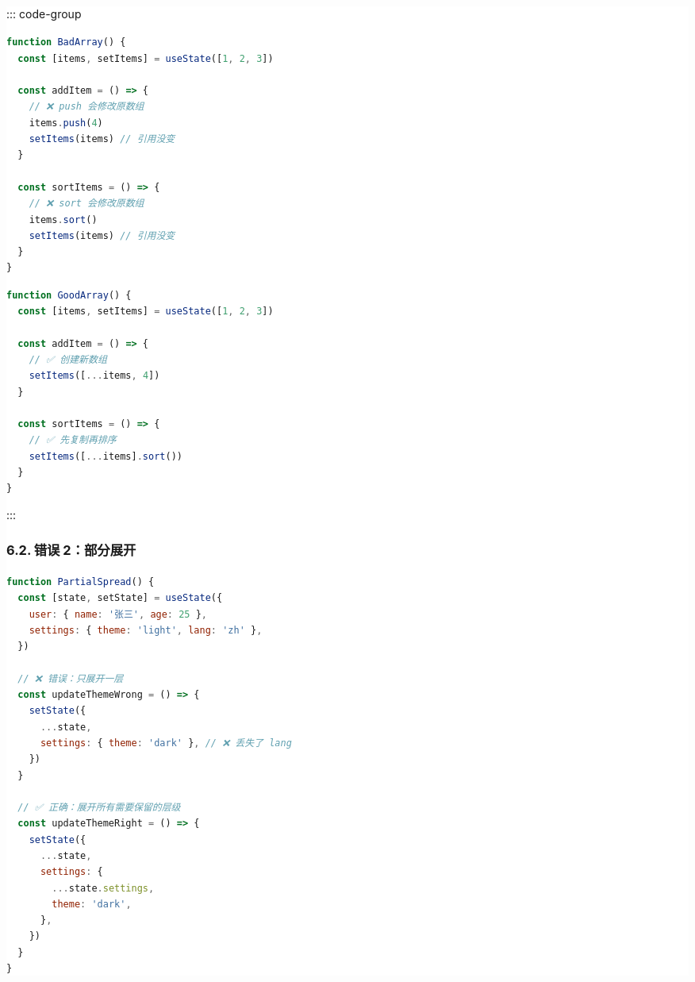 ::: code-group

```jsx [❌ 变异方法]
function BadArray() {
  const [items, setItems] = useState([1, 2, 3])

  const addItem = () => {
    // ❌ push 会修改原数组
    items.push(4)
    setItems(items) // 引用没变
  }

  const sortItems = () => {
    // ❌ sort 会修改原数组
    items.sort()
    setItems(items) // 引用没变
  }
}
```

```jsx [✅ 非变异方法]
function GoodArray() {
  const [items, setItems] = useState([1, 2, 3])

  const addItem = () => {
    // ✅ 创建新数组
    setItems([...items, 4])
  }

  const sortItems = () => {
    // ✅ 先复制再排序
    setItems([...items].sort())
  }
}
```

:::

### 6.2. 错误 2：部分展开

```jsx
function PartialSpread() {
  const [state, setState] = useState({
    user: { name: '张三', age: 25 },
    settings: { theme: 'light', lang: 'zh' },
  })

  // ❌ 错误：只展开一层
  const updateThemeWrong = () => {
    setState({
      ...state,
      settings: { theme: 'dark' }, // ❌ 丢失了 lang
    })
  }

  // ✅ 正确：展开所有需要保留的层级
  const updateThemeRight = () => {
    setState({
      ...state,
      settings: {
        ...state.settings,
        theme: 'dark',
      },
    })
  }
}
```

[1]: https://react.dev/learn/updating-objects-in-state
[2]: https://immerjs.github.io/immer/
[3]: https://react.dev/learn/updating-arrays-in-state